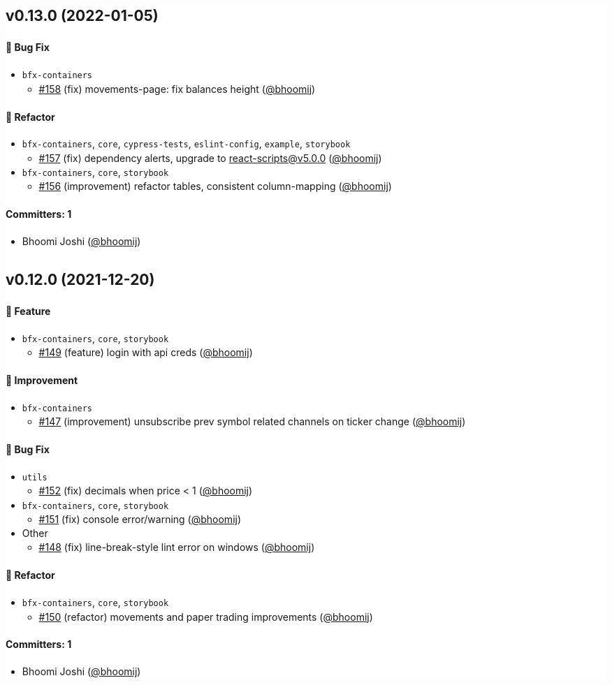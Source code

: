 
## v0.13.0 (2022-01-05)

#### :bug: Bug Fix
* `bfx-containers`
  * [#158](https://github.com/bitfinexcom/ufx-ui/pull/158) (fix) movements-page: fix balances height ([@bhoomij](https://github.com/bhoomij))

#### :art: Refactor
* `bfx-containers`, `core`, `cypress-tests`, `eslint-config`, `example`, `storybook`
  * [#157](https://github.com/bitfinexcom/ufx-ui/pull/157) (fix) dependency alerts, upgrade to react-scripts@v5.0.0 ([@bhoomij](https://github.com/bhoomij))
* `bfx-containers`, `core`, `storybook`
  * [#156](https://github.com/bitfinexcom/ufx-ui/pull/156) (improvement) refactor tables, consistent column-mapping ([@bhoomij](https://github.com/bhoomij))

#### Committers: 1
- Bhoomi Joshi ([@bhoomij](https://github.com/bhoomij))



## v0.12.0 (2021-12-20)

#### :rocket: Feature
* `bfx-containers`, `core`, `storybook`
  * [#149](https://github.com/bitfinexcom/ufx-ui/pull/149) (feature) login with api creds ([@bhoomij](https://github.com/bhoomij))

#### :dizzy: Improvement
* `bfx-containers`
  * [#147](https://github.com/bitfinexcom/ufx-ui/pull/147) (improvement) unsubscribe prev symbol related channels on ticker change ([@bhoomij](https://github.com/bhoomij))

#### :bug: Bug Fix
* `utils`
  * [#152](https://github.com/bitfinexcom/ufx-ui/pull/152) (fix) decimals when price < 1 ([@bhoomij](https://github.com/bhoomij))
* `bfx-containers`, `core`, `storybook`
  * [#151](https://github.com/bitfinexcom/ufx-ui/pull/151) (fix) console error/warning ([@bhoomij](https://github.com/bhoomij))
* Other
  * [#148](https://github.com/bitfinexcom/ufx-ui/pull/148) (fix) line-break-style lint error on windows ([@bhoomij](https://github.com/bhoomij))

#### :art: Refactor
* `bfx-containers`, `core`, `storybook`
  * [#150](https://github.com/bitfinexcom/ufx-ui/pull/150) (refactor) movements and paper trading improvements ([@bhoomij](https://github.com/bhoomij))

#### Committers: 1
- Bhoomi Joshi ([@bhoomij](https://github.com/bhoomij))
